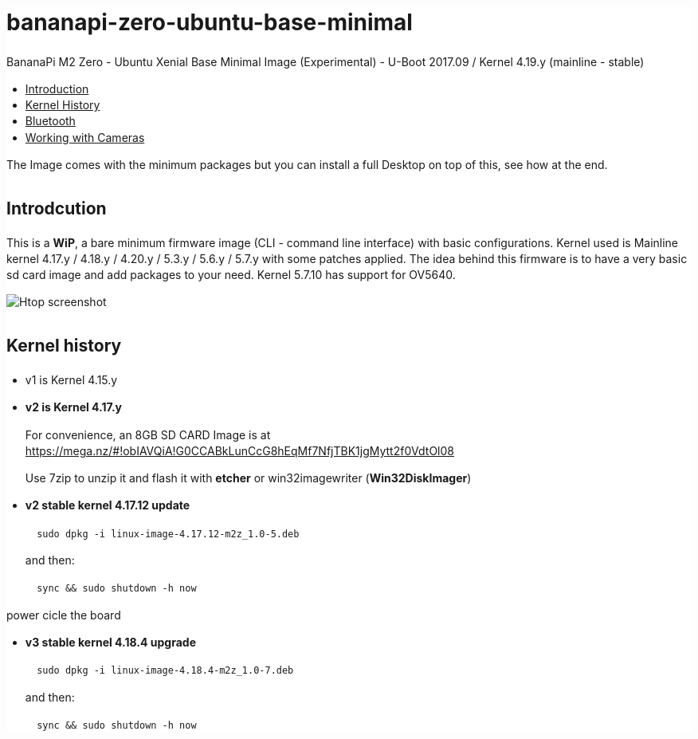 # bananapi-zero-ubuntu-base-minimal
BananaPi M2 Zero  - Ubuntu Xenial Base Minimal Image (Experimental) - U-Boot 2017.09 / Kernel 4.19.y (mainline - stable)

* [Introduction](#introduction)
* [Kernel History](#kernel-history)
* [Bluetooth](#bluetooth)
* [Working with Cameras](#working-with-cameras)

The Image comes with the minimum packages but you can install a full Desktop on top of this, see how at the end.

## Introdcution

This is a **WiP**, a bare minimum firmware image (CLI - command line interface) with basic configurations. Kernel used is Mainline kernel 4.17.y / 4.18.y / 4.20.y / 5.3.y / 5.6.y / 5.7.y with some patches applied.
The idea behind this firmware is to have a very basic sd card image and add packages to your need.
Kernel 5.7.10 has support for OV5640.

![Htop screenshot](https://github.com/avafinger/bananapi-zero-ubuntu-base-minimal/raw/master/img/bpi-m2z.png)


## Kernel history

* v1 is Kernel 4.15.y

* **v2 is Kernel 4.17.y**

  For convenience, an 8GB SD CARD Image is at https://mega.nz/#!obIAVQiA!G0CCABkLunCcG8hEqMf7NfjTBK1jgMytt2f0VdtOl08

  Use 7zip to unzip it and flash it with **etcher** or win32imagewriter (**Win32DiskImager**)

* **v2 stable kernel 4.17.12 update**

   
		sudo dpkg -i linux-image-4.17.12-m2z_1.0-5.deb


   and then:


		sync && sudo shutdown -h now
		

power cicle the board
	

* **v3 stable kernel 4.18.4 upgrade**

   
		sudo dpkg -i linux-image-4.18.4-m2z_1.0-7.deb


   and then:


		sync && sudo shutdown -h now
		
